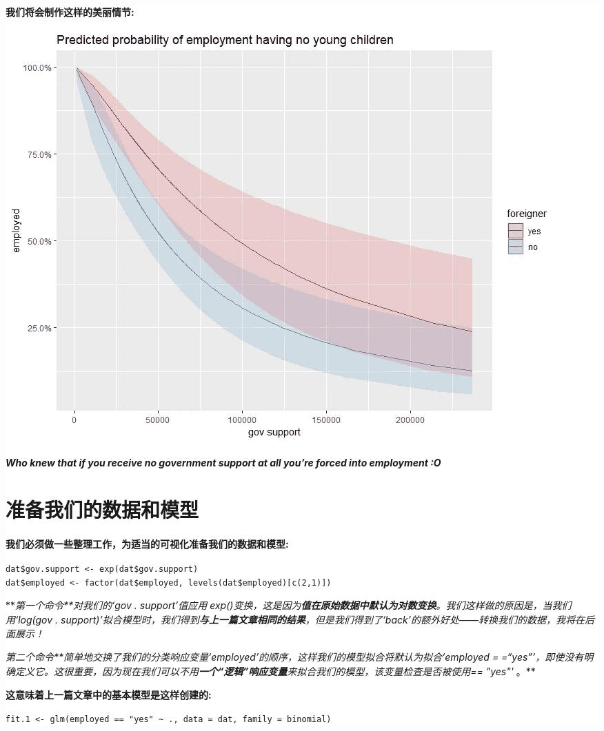**我们将会制作这样的美丽情节:**

**![](img/f4d7552b1f744e734338d5d3d9c0166e.png)**

***Who knew that if you receive no government support at all you’re forced into employment :O***

# **准备我们的数据和模型**

**我们必须做一些整理工作，为适当的可视化准备我们的数据和模型:**

```
dat$gov.support <- exp(dat$gov.support)
dat$employed <- factor(dat$employed, levels(dat$employed)[c(2,1)])
```

****第一个命令**对我们的*‘gov . support’*值应用 exp()变换，这是因为**值在原始数据中默认为对数变换**。我们这样做的原因是，当我们用*‘log(gov . support)’*拟合模型时，我们得到**与上一篇文章相同的结果**，但是我们得到了*‘back’*的额外好处——转换我们的数据，我将在后面展示！**

****第二个命令**简单地交换了我们的分类响应变量*‘employed’*的顺序，这样我们的模型拟合将默认为拟合*‘employed = =“yes”’*，即使没有明确定义它。这很重要，因为现在我们可以不用**一个“逻辑”响应变量**来拟合我们的模型，该变量检查*是否被使用== "yes"'* 。**

**这意味着上一篇文章中的基本模型是这样创建的:**

```
fit.1 <- glm(employed == "yes" ~ ., data = dat, family = binomial)
```
